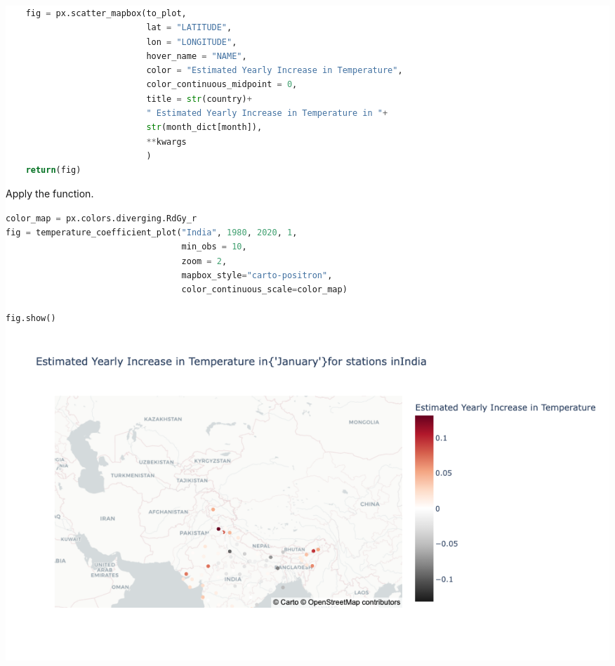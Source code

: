 ```python
    fig = px.scatter_mapbox(to_plot,
                            lat = "LATITUDE",
                            lon = "LONGITUDE",
                            hover_name = "NAME",
                            color = "Estimated Yearly Increase in Temperature",
                            color_continuous_midpoint = 0,
                            title = str(country)+
                            " Estimated Yearly Increase in Temperature in "+
                            str(month_dict[month]),
                            **kwargs
                            )
    return(fig)
```

Apply the function.


```python
color_map = px.colors.diverging.RdGy_r
fig = temperature_coefficient_plot("India", 1980, 2020, 1, 
                                   min_obs = 10,
                                   zoom = 2,
                                   mapbox_style="carto-positron",
                                   color_continuous_scale=color_map)

fig.show()
```


![newplot.png](/images/newplot.png)
